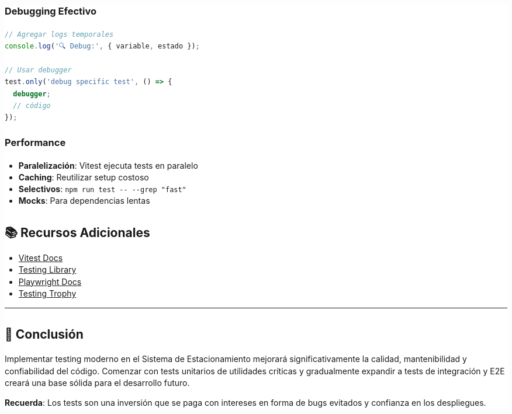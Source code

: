 ### **Debugging Efectivo**
```javascript
// Agregar logs temporales
console.log('🔍 Debug:', { variable, estado });

// Usar debugger
test.only('debug specific test', () => {
  debugger;
  // código
});
```

### **Performance**
- **Paralelización**: Vitest ejecuta tests en paralelo
- **Caching**: Reutilizar setup costoso
- **Selectivos**: `npm run test -- --grep "fast"`
- **Mocks**: Para dependencias lentas

## 📚 Recursos Adicionales

- [Vitest Docs](https://vitest.dev/)
- [Testing Library](https://testing-library.com/)
- [Playwright Docs](https://playwright.dev/)
- [Testing Trophy](https://kentcdodds.com/blog/the-testing-trophy)

---

## 🎉 Conclusión

Implementar testing moderno en el Sistema de Estacionamiento mejorará significativamente la calidad, mantenibilidad y confiabilidad del código. Comenzar con tests unitarios de utilidades críticas y gradualmente expandir a tests de integración y E2E creará una base sólida para el desarrollo futuro.

**Recuerda**: Los tests son una inversión que se paga con intereses en forma de bugs evitados y confianza en los despliegues.
